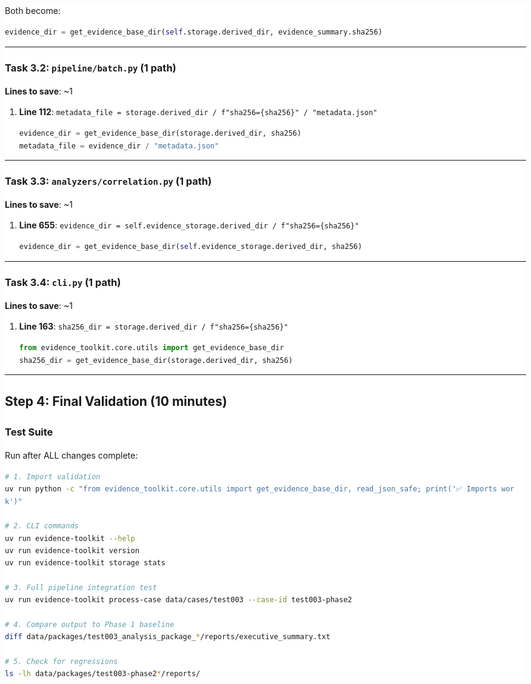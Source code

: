 Both become:
```python
evidence_dir = get_evidence_base_dir(self.storage.derived_dir, evidence_summary.sha256)
```

---

### Task 3.2: `pipeline/batch.py` (1 path)

**Lines to save**: ~1

1. **Line 112**: `metadata_file = storage.derived_dir / f"sha256={sha256}" / "metadata.json"`
   ```python
   evidence_dir = get_evidence_base_dir(storage.derived_dir, sha256)
   metadata_file = evidence_dir / "metadata.json"
   ```

---

### Task 3.3: `analyzers/correlation.py` (1 path)

**Lines to save**: ~1

1. **Line 655**: `evidence_dir = self.evidence_storage.derived_dir / f"sha256={sha256}"`
   ```python
   evidence_dir = get_evidence_base_dir(self.evidence_storage.derived_dir, sha256)
   ```

---

### Task 3.4: `cli.py` (1 path)

**Lines to save**: ~1

1. **Line 163**: `sha256_dir = storage.derived_dir / f"sha256={sha256}"`
   ```python
   from evidence_toolkit.core.utils import get_evidence_base_dir
   sha256_dir = get_evidence_base_dir(storage.derived_dir, sha256)
   ```

---

## Step 4: Final Validation (10 minutes)

### Test Suite

Run after ALL changes complete:

```bash
# 1. Import validation
uv run python -c "from evidence_toolkit.core.utils import get_evidence_base_dir, read_json_safe; print('✅ Imports work')"

# 2. CLI commands
uv run evidence-toolkit --help
uv run evidence-toolkit version
uv run evidence-toolkit storage stats

# 3. Full pipeline integration test
uv run evidence-toolkit process-case data/cases/test003 --case-id test003-phase2

# 4. Compare output to Phase 1 baseline
diff data/packages/test003_analysis_package_*/reports/executive_summary.txt

# 5. Check for regressions
ls -lh data/packages/test003-phase2*/reports/
```

